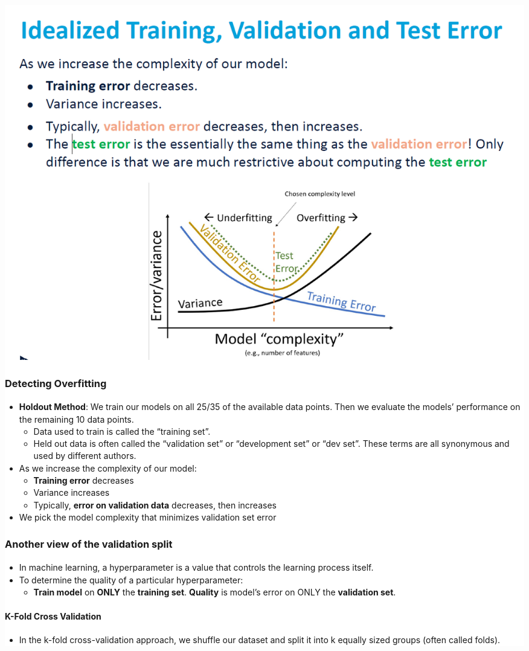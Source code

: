 ![variance](imgs/cv.png)

### Detecting Overfitting
+ **Holdout Method**: We train our models on all 25/35 of the available data points. Then we evaluate the models’ performance on the remaining 10 data points.
  + Data used to train is called the “training set”.
  + Held out data is often called the “validation set” or “development set” or “dev set”. These terms are all synonymous and used by different authors.
+ As we increase the complexity of our model:
  + **Training error** decreases
  + Variance increases
  + Typically, **error on validation data** decreases, then increases
+ We pick the model complexity that minimizes validation set error

### Another view of the validation split
+ In machine learning, a hyperparameter is a value that controls the learning process itself.
+ To determine the quality of a particular hyperparameter:
  + **Train model** on **ONLY** the **training set**. **Quality** is model’s error on ONLY the **validation set**.

#### K-Fold Cross Validation
+ In the k-fold cross-validation approach, we shuffle our dataset and split it into k equally sized groups (often called folds).
